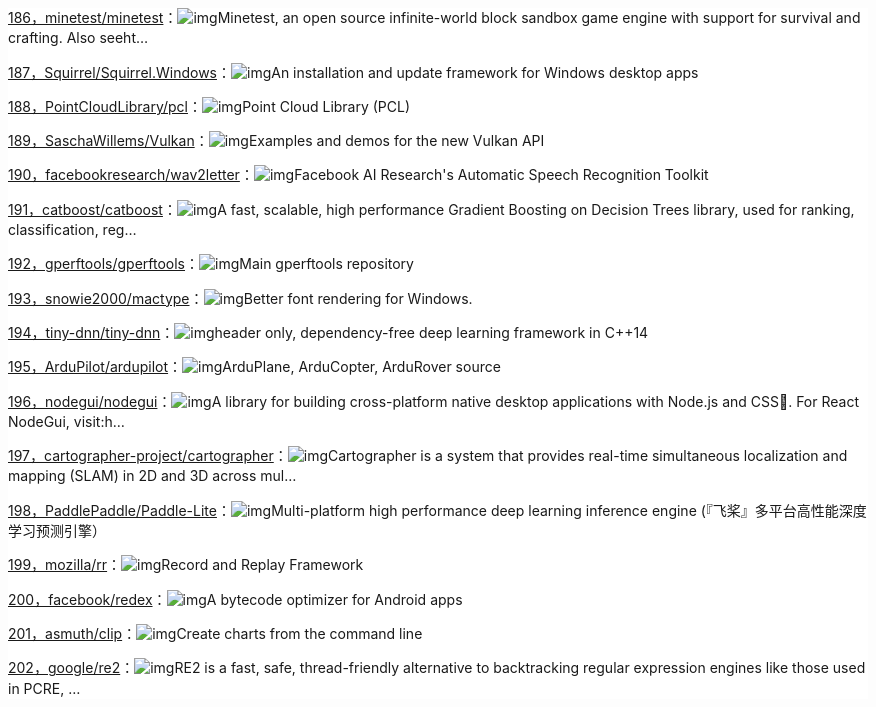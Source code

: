 [186，minetest/minetest](https://github.com/minetest/minetest)：![img](https://img.shields.io/github/stars/minetest/minetest?style=social)Minetest, an open source infinite-world block sandbox game engine with support for survival and crafting. Also seeht…

[187，Squirrel/Squirrel.Windows](https://github.com/Squirrel/Squirrel.Windows)：![img](https://img.shields.io/github/stars/Squirrel/Squirrel.Windows?style=social)An installation and update framework for Windows desktop apps

[188，PointCloudLibrary/pcl](https://github.com/PointCloudLibrary/pcl)：![img](https://img.shields.io/github/stars/PointCloudLibrary/pcl?style=social)Point Cloud Library (PCL)

[189，SaschaWillems/Vulkan](https://github.com/SaschaWillems/Vulkan)：![img](https://img.shields.io/github/stars/SaschaWillems/Vulkan?style=social)Examples and demos for the new Vulkan API

[190，facebookresearch/wav2letter](https://github.com/facebookresearch/wav2letter)：![img](https://img.shields.io/github/stars/facebookresearch/wav2letter?style=social)Facebook AI Research's Automatic Speech Recognition Toolkit

[191，catboost/catboost](https://github.com/catboost/catboost)：![img](https://img.shields.io/github/stars/catboost/catboost?style=social)A fast, scalable, high performance Gradient Boosting on Decision Trees library, used for ranking, classification, reg…

[192，gperftools/gperftools](https://github.com/gperftools/gperftools)：![img](https://img.shields.io/github/stars/gperftools/gperftools?style=social)Main gperftools repository

[193，snowie2000/mactype](https://github.com/snowie2000/mactype)：![img](https://img.shields.io/github/stars/snowie2000/mactype?style=social)Better font rendering for Windows.

[194，tiny-dnn/tiny-dnn](https://github.com/tiny-dnn/tiny-dnn)：![img](https://img.shields.io/github/stars/tiny-dnn/tiny-dnn?style=social)header only, dependency-free deep learning framework in C++14

[195，ArduPilot/ardupilot](https://github.com/ArduPilot/ardupilot)：![img](https://img.shields.io/github/stars/ArduPilot/ardupilot?style=social)ArduPlane, ArduCopter, ArduRover source

[196，nodegui/nodegui](https://github.com/nodegui/nodegui)：![img](https://img.shields.io/github/stars/nodegui/nodegui?style=social)A library for building cross-platform native desktop applications with Node.js and CSS🚀. For React NodeGui, visit:h…

[197，cartographer-project/cartographer](https://github.com/cartographer-project/cartographer)：![img](https://img.shields.io/github/stars/cartographer-project/cartographer?style=social)Cartographer is a system that provides real-time simultaneous localization and mapping (SLAM) in 2D and 3D across mul…

[198，PaddlePaddle/Paddle-Lite](https://github.com/PaddlePaddle/Paddle-Lite)：![img](https://img.shields.io/github/stars/PaddlePaddle/Paddle-Lite?style=social)Multi-platform high performance deep learning inference engine (『飞桨』多平台高性能深度学习预测引擎）

[199，mozilla/rr](https://github.com/mozilla/rr)：![img](https://img.shields.io/github/stars/mozilla/rr?style=social)Record and Replay Framework

[200，facebook/redex](https://github.com/facebook/redex)：![img](https://img.shields.io/github/stars/facebook/redex?style=social)A bytecode optimizer for Android apps

[201，asmuth/clip](https://github.com/asmuth/clip)：![img](https://img.shields.io/github/stars/asmuth/clip?style=social)Create charts from the command line

[202，google/re2](https://github.com/google/re2)：![img](https://img.shields.io/github/stars/google/re2?style=social)RE2 is a fast, safe, thread-friendly alternative to backtracking regular expression engines like those used in PCRE, …
